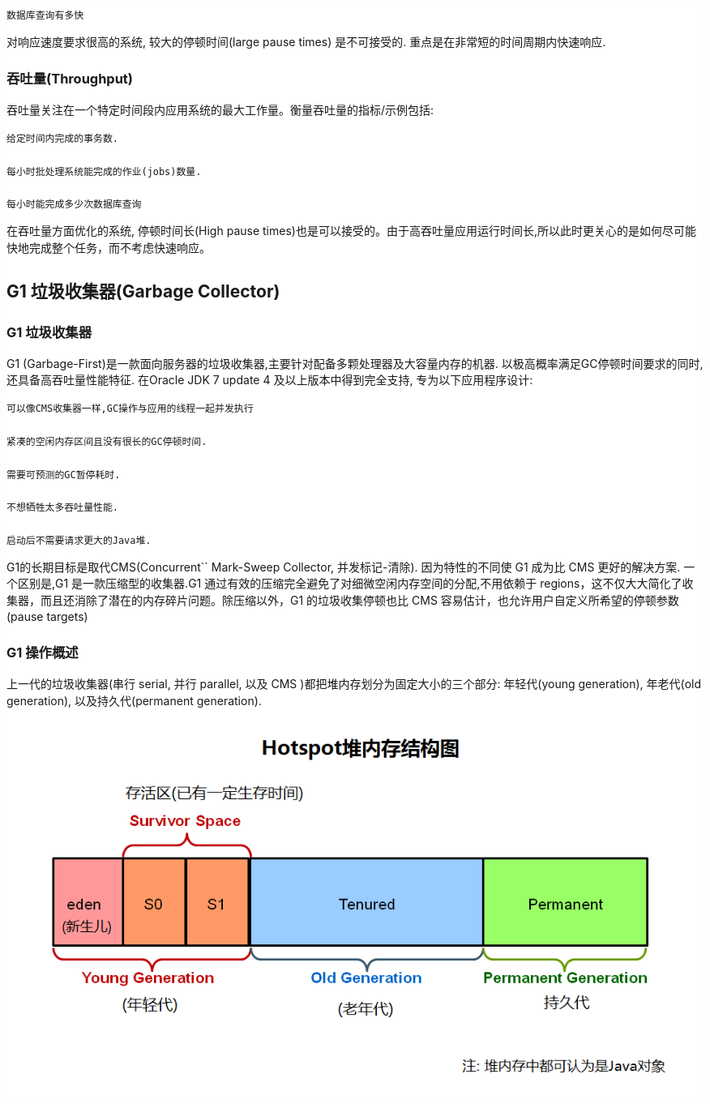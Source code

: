     数据库查询有多快

对响应速度要求很高的系统, 较大的停顿时间(large pause times) 是不可接受的. 重点是在非常短的时间周期内快速响应.

### 吞吐量(Throughput)

吞吐量关注在一个特定时间段内应用系统的最大工作量。衡量吞吐量的指标/示例包括:

    给定时间内完成的事务数.

    每小时批处理系统能完成的作业(jobs)数量.

    每小时能完成多少次数据库查询

在吞吐量方面优化的系统, 停顿时间长(High pause times)也是可以接受的。由于高吞吐量应用运行时间长,所以此时更关心的是如何尽可能快地完成整个任务，而不考虑快速响应。

## G1 垃圾收集器(Garbage Collector)

### G1 垃圾收集器

G1 (Garbage-First)是一款面向服务器的垃圾收集器,主要针对配备多颗处理器及大容量内存的机器. 以极高概率满足GC停顿时间要求的同时,还具备高吞吐量性能特征. 在Oracle JDK 7 update 4 及以上版本中得到完全支持, 专为以下应用程序设计:

    可以像CMS收集器一样,GC操作与应用的线程一起并发执行

    紧凑的空闲内存区间且没有很长的GC停顿时间.

    需要可预测的GC暂停耗时.

    不想牺牲太多吞吐量性能.

    启动后不需要请求更大的Java堆.

G1的长期目标是取代CMS(Concurrent`` Mark-Sweep Collector, 并发标记-清除). 因为特性的不同使 G1 成为比 CMS 更好的解决方案. 一个区别是,G1 是一款压缩型的收集器.G1 通过有效的压缩完全避免了对细微空闲内存空间的分配,不用依赖于 regions，这不仅大大简化了收集器，而且还消除了潜在的内存碎片问题。除压缩以外，G1 的垃圾收集停顿也比 CMS 容易估计，也允许用户自定义所希望的停顿参数(pause targets)

### G1 操作概述

上一代的垃圾收集器(串行 serial, 并行 parallel, 以及 CMS )都把堆内存划分为固定大小的三个部分: 年轻代(young generation), 年老代(old generation), 以及持久代(permanent generation).

![jvm-gc-g1-003.png](./assets/jvm-gc-g1-003.png)
